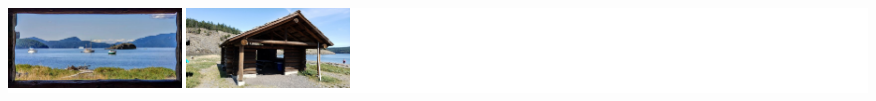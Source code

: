 <TD><a href="https://raw.githubusercontent.com/Rkayak/pratt/images/2019/our_boat_north_spencer.jpg" rel="lightbox[2019trip]" title=""><img src="https://raw.githubusercontent.com/Rkayak/pratt/images/2019/our_boat_north_spencer.jpg" alt="" height="80px" /></a></TD>
<TD><a href="https://raw.githubusercontent.com/Rkayak/pratt/images/2019/guest_cabin.jpg" rel="lightbox[2019trip]" title=""><img src="https://raw.githubusercontent.com/Rkayak/pratt/images/2019/guest_cabin.jpg" alt="" height="80px" /></a></TD>